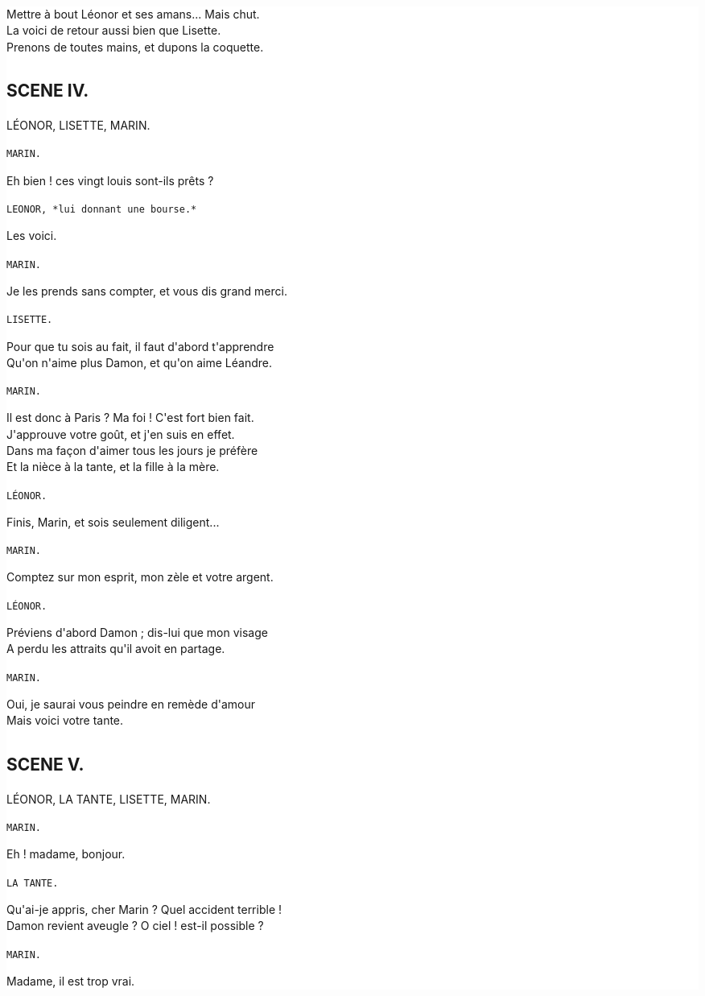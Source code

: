 Mettre à bout Léonor et ses amans... Mais chut.  
La voici de retour aussi bien que Lisette.  
Prenons de toutes mains, et dupons la coquette.  


## SCENE IV.
LÉONOR, LISETTE, MARIN.


    MARIN.
Eh bien ! ces vingt louis sont-ils prêts ?  

    LEONOR, *lui donnant une bourse.*
Les voici.  

    MARIN.
Je les prends sans compter, et vous dis grand merci.  

    LISETTE.
Pour que tu sois au fait, il faut d'abord t'apprendre  
Qu'on n'aime plus Damon, et qu'on aime Léandre.  

    MARIN.
Il est donc à Paris ? Ma foi ! C'est fort bien fait.  
J'approuve votre goût, et j'en suis en effet.  
Dans ma façon d'aimer tous les jours je préfère  
Et la nièce à la tante, et la fille à la mère.  

    LÉONOR.
Finis, Marin, et sois seulement diligent...  

    MARIN.
Comptez sur mon esprit, mon zèle et votre argent.  

    LÉONOR.
Préviens d'abord Damon ; dis-lui que mon visage  
A perdu les attraits qu'il avoit en partage.  

    MARIN.
Oui, je saurai vous peindre en remède d'amour  
Mais voici votre tante.  


## SCENE V.
LÉONOR, LA TANTE, LISETTE, MARIN.


    MARIN.
Eh ! madame, bonjour.  

    LA TANTE.
Qu'ai-je appris, cher Marin ? Quel accident terrible !  
Damon revient aveugle ? O ciel ! est-il possible ?  

    MARIN.
Madame, il est trop vrai.  

